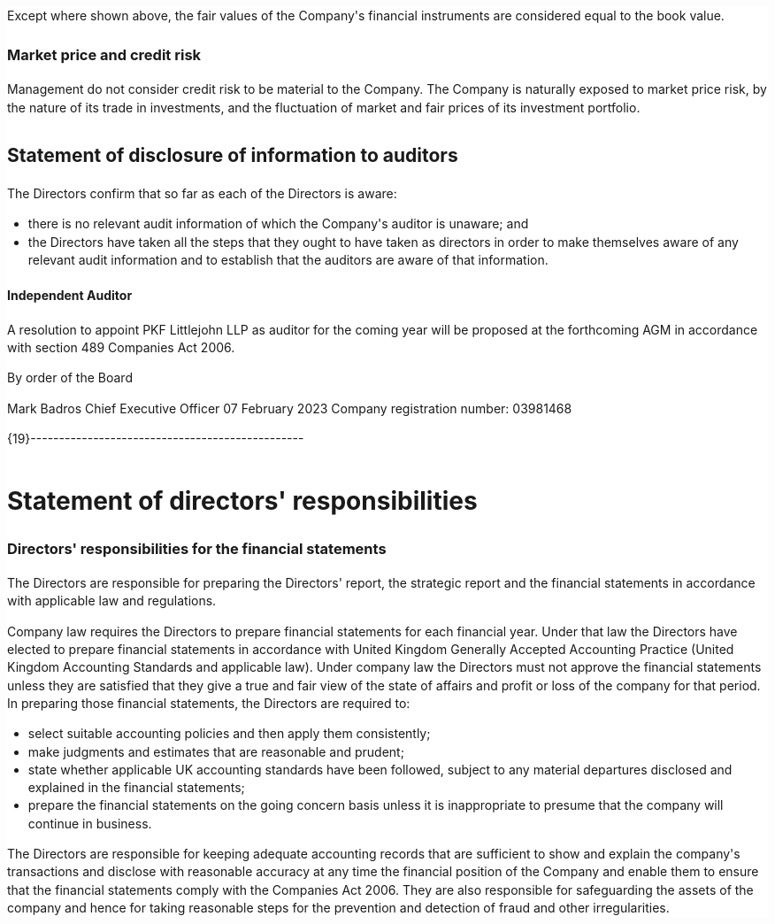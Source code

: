 Except where shown above, the fair values of the Company's financial instruments are considered equal to the book value.

### Market price and credit risk

Management do not consider credit risk to be material to the Company. The Company is naturally exposed to market price risk, by the nature of its trade in investments, and the fluctuation of market and fair prices of its investment portfolio.

## Statement of disclosure of information to auditors

The Directors confirm that so far as each of the Directors is aware:

- there is no relevant audit information of which the Company's auditor is unaware; and
- the Directors have taken all the steps that they ought to have taken as directors in order to make themselves aware of any relevant audit information and to establish that the auditors are aware of that information.

#### Independent Auditor

A resolution to appoint PKF Littlejohn LLP as auditor for the coming year will be proposed at the forthcoming AGM in accordance with section 489 Companies Act 2006.

By order of the Board

Mark Badros Chief Executive Officer 07 February 2023 Company registration number: 03981468

{19}------------------------------------------------

# Statement of directors' responsibilities

### Directors' responsibilities for the financial statements

The Directors are responsible for preparing the Directors' report, the strategic report and the financial statements in accordance with applicable law and regulations.

Company law requires the Directors to prepare financial statements for each financial year. Under that law the Directors have elected to prepare financial statements in accordance with United Kingdom Generally Accepted Accounting Practice (United Kingdom Accounting Standards and applicable law). Under company law the Directors must not approve the financial statements unless they are satisfied that they give a true and fair view of the state of affairs and profit or loss of the company for that period. In preparing those financial statements, the Directors are required to:

- select suitable accounting policies and then apply them consistently;
- make judgments and estimates that are reasonable and prudent;
- state whether applicable UK accounting standards have been followed, subject to any material departures disclosed and explained in the financial statements;
- prepare the financial statements on the going concern basis unless it is inappropriate to presume that the company will continue in business.

The Directors are responsible for keeping adequate accounting records that are sufficient to show and explain the company's transactions and disclose with reasonable accuracy at any time the financial position of the Company and enable them to ensure that the financial statements comply with the Companies Act 2006. They are also responsible for safeguarding the assets of the company and hence for taking reasonable steps for the prevention and detection of fraud and other irregularities.

